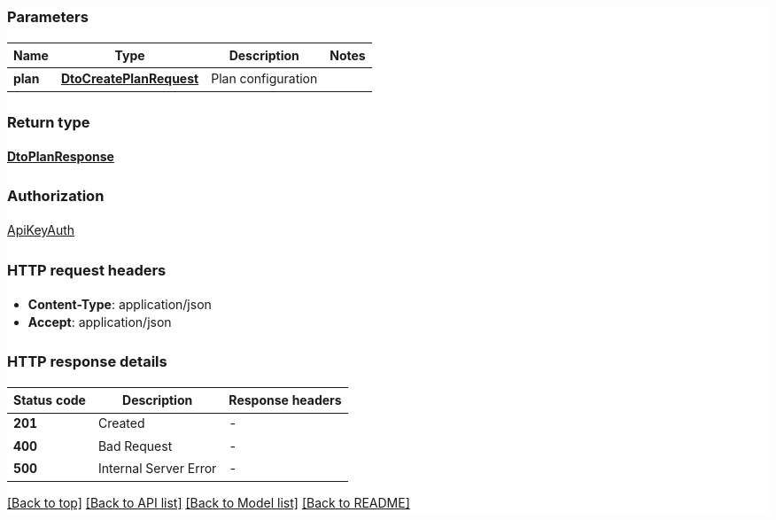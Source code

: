 

### Parameters


Name | Type | Description  | Notes
------------- | ------------- | ------------- | -------------
 **plan** | [**DtoCreatePlanRequest**](DtoCreatePlanRequest.md)| Plan configuration | 

### Return type

[**DtoPlanResponse**](DtoPlanResponse.md)

### Authorization

[ApiKeyAuth](../README.md#ApiKeyAuth)

### HTTP request headers

 - **Content-Type**: application/json
 - **Accept**: application/json

### HTTP response details

| Status code | Description | Response headers |
|-------------|-------------|------------------|
**201** | Created |  -  |
**400** | Bad Request |  -  |
**500** | Internal Server Error |  -  |

[[Back to top]](#) [[Back to API list]](../README.md#documentation-for-api-endpoints) [[Back to Model list]](../README.md#documentation-for-models) [[Back to README]](../README.md)

